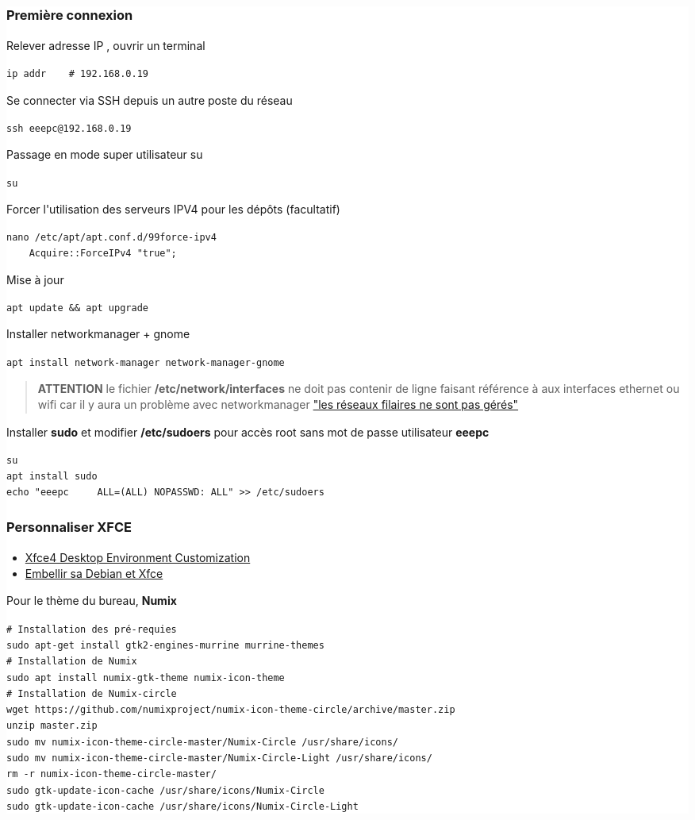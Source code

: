 ### Première connexion 

Relever adresse IP , ouvrir un terminal

	ip addr    # 192.168.0.19

Se connecter via SSH depuis un autre poste du réseau

	ssh eeepc@192.168.0.19

Passage en mode super utilisateur su

    su


Forcer l'utilisation des serveurs IPV4 pour les dépôts (facultatif)

    nano /etc/apt/apt.conf.d/99force-ipv4
        Acquire::ForceIPv4 "true";

Mise à jour

    apt update && apt upgrade

Installer networkmanager + gnome

    apt install network-manager network-manager-gnome 

>**ATTENTION** le fichier **/etc/network/interfaces** ne doit pas contenir de ligne faisant référence à aux interfaces ethernet ou wifi car il y aura un problème avec networkmanager ["les réseaux filaires ne sont pas gérés"](https://wiki.debian.org/fr/NetworkManager#Les_r.2BAOk-seaux_filaires_ne_sont_pas_g.2BAOk-r.2BAOk-s)

Installer **sudo** et modifier **/etc/sudoers** pour accès root sans mot de passe utilisateur **eeepc**  

	su
	apt install sudo
	echo "eeepc     ALL=(ALL) NOPASSWD: ALL" >> /etc/sudoers


### Personnaliser XFCE

* [Xfce4 Desktop Environment Customization](https://github.com/NicoHood/NicoHood.github.io/wiki/Xfce4-Desktop-Environment-Customization)
* [Embellir sa Debian et Xfce](https://blog.delort.email/embellir-sa-debian-et-xfce/)

Pour le thème du bureau, **Numix**

```
# Installation des pré-requies
sudo apt-get install gtk2-engines-murrine murrine-themes
# Installation de Numix
sudo apt install numix-gtk-theme numix-icon-theme
# Installation de Numix-circle
wget https://github.com/numixproject/numix-icon-theme-circle/archive/master.zip
unzip master.zip
sudo mv numix-icon-theme-circle-master/Numix-Circle /usr/share/icons/
sudo mv numix-icon-theme-circle-master/Numix-Circle-Light /usr/share/icons/
rm -r numix-icon-theme-circle-master/
sudo gtk-update-icon-cache /usr/share/icons/Numix-Circle
sudo gtk-update-icon-cache /usr/share/icons/Numix-Circle-Light
```
